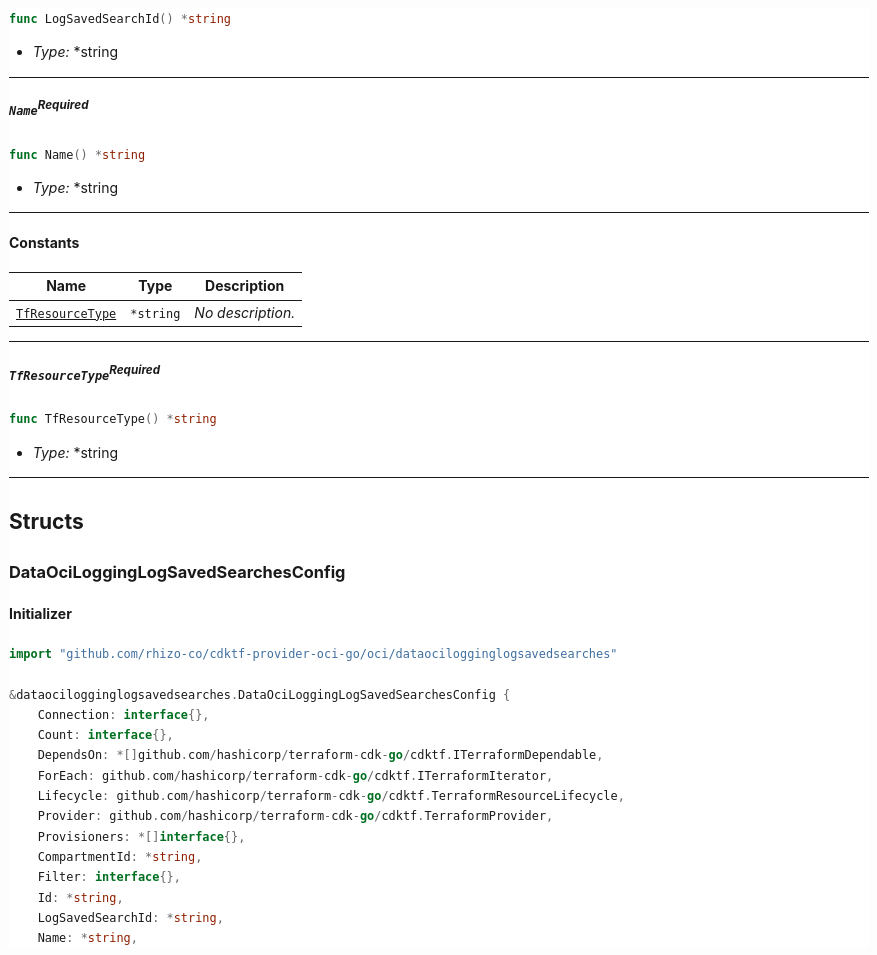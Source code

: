 ```go
func LogSavedSearchId() *string
```

- *Type:* *string

---

##### `Name`<sup>Required</sup> <a name="Name" id="rhizo-co-terraform-provider-oci.dataOciLoggingLogSavedSearches.DataOciLoggingLogSavedSearches.property.name"></a>

```go
func Name() *string
```

- *Type:* *string

---

#### Constants <a name="Constants" id="Constants"></a>

| **Name** | **Type** | **Description** |
| --- | --- | --- |
| <code><a href="#rhizo-co-terraform-provider-oci.dataOciLoggingLogSavedSearches.DataOciLoggingLogSavedSearches.property.tfResourceType">TfResourceType</a></code> | <code>*string</code> | *No description.* |

---

##### `TfResourceType`<sup>Required</sup> <a name="TfResourceType" id="rhizo-co-terraform-provider-oci.dataOciLoggingLogSavedSearches.DataOciLoggingLogSavedSearches.property.tfResourceType"></a>

```go
func TfResourceType() *string
```

- *Type:* *string

---

## Structs <a name="Structs" id="Structs"></a>

### DataOciLoggingLogSavedSearchesConfig <a name="DataOciLoggingLogSavedSearchesConfig" id="rhizo-co-terraform-provider-oci.dataOciLoggingLogSavedSearches.DataOciLoggingLogSavedSearchesConfig"></a>

#### Initializer <a name="Initializer" id="rhizo-co-terraform-provider-oci.dataOciLoggingLogSavedSearches.DataOciLoggingLogSavedSearchesConfig.Initializer"></a>

```go
import "github.com/rhizo-co/cdktf-provider-oci-go/oci/dataocilogginglogsavedsearches"

&dataocilogginglogsavedsearches.DataOciLoggingLogSavedSearchesConfig {
	Connection: interface{},
	Count: interface{},
	DependsOn: *[]github.com/hashicorp/terraform-cdk-go/cdktf.ITerraformDependable,
	ForEach: github.com/hashicorp/terraform-cdk-go/cdktf.ITerraformIterator,
	Lifecycle: github.com/hashicorp/terraform-cdk-go/cdktf.TerraformResourceLifecycle,
	Provider: github.com/hashicorp/terraform-cdk-go/cdktf.TerraformProvider,
	Provisioners: *[]interface{},
	CompartmentId: *string,
	Filter: interface{},
	Id: *string,
	LogSavedSearchId: *string,
	Name: *string,
```